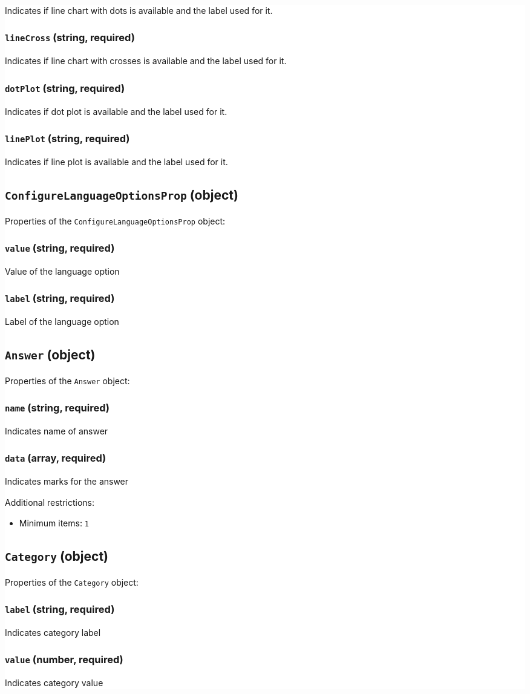Indicates if line chart with dots is available and the label used for it.

### `lineCross` (string, required)

Indicates if line chart with crosses is available and the label used for it.

### `dotPlot` (string, required)

Indicates if dot plot is available and the label used for it.

### `linePlot` (string, required)

Indicates if line plot is available and the label used for it.

## `ConfigureLanguageOptionsProp` (object)

Properties of the `ConfigureLanguageOptionsProp` object:

### `value` (string, required)

Value of the language option

### `label` (string, required)

Label of the language option

## `Answer` (object)

Properties of the `Answer` object:

### `name` (string, required)

Indicates name of answer

### `data` (array, required)

Indicates marks for the answer

Additional restrictions:

* Minimum items: `1`

## `Category` (object)

Properties of the `Category` object:

### `label` (string, required)

Indicates category label

### `value` (number, required)

Indicates category value
